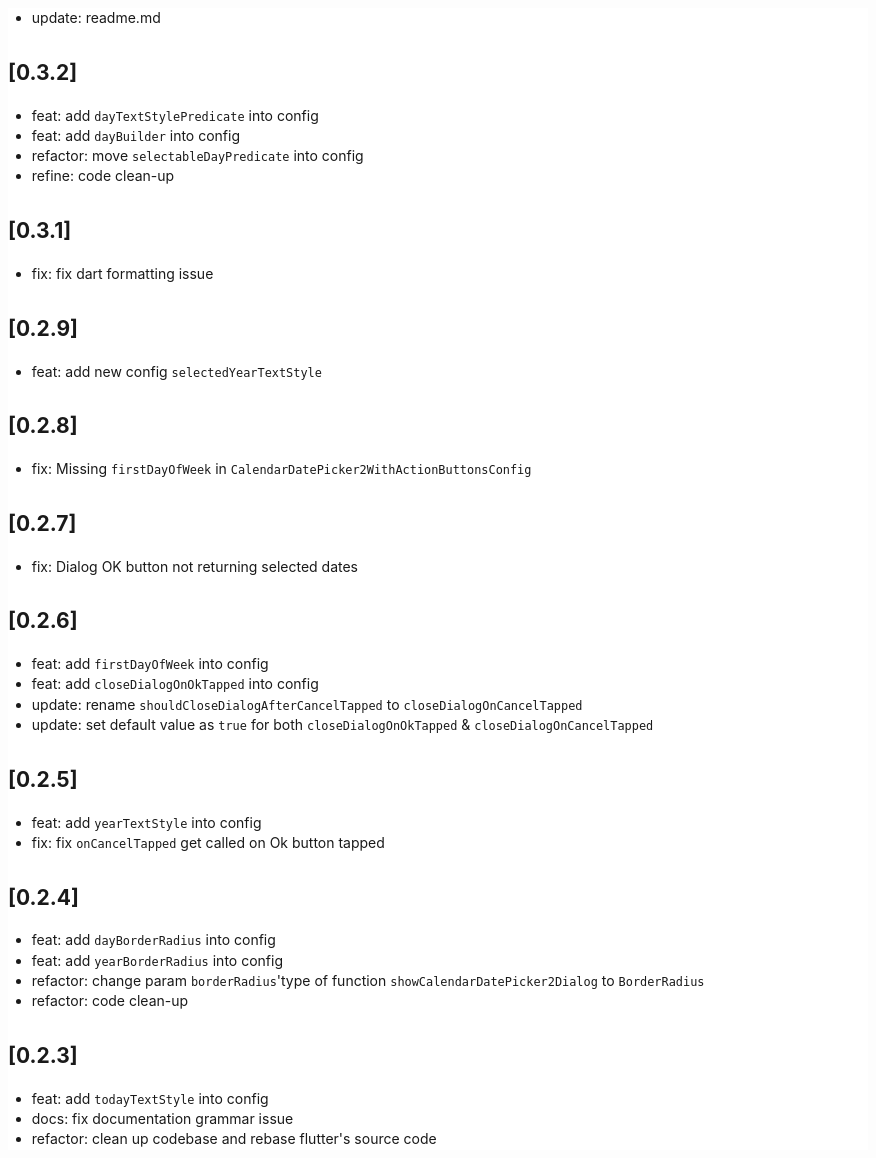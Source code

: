 - update: readme.md

## [0.3.2]

- feat: add `dayTextStylePredicate` into config
- feat: add `dayBuilder` into config
- refactor: move `selectableDayPredicate` into config
- refine: code clean-up

## [0.3.1]

- fix: fix dart formatting issue

## [0.2.9]

- feat: add new config `selectedYearTextStyle`

## [0.2.8]

- fix: Missing `firstDayOfWeek` in `CalendarDatePicker2WithActionButtonsConfig`

## [0.2.7]

- fix: Dialog OK button not returning selected dates

## [0.2.6]

- feat: add `firstDayOfWeek` into config
- feat: add `closeDialogOnOkTapped` into config
- update: rename `shouldCloseDialogAfterCancelTapped` to `closeDialogOnCancelTapped`
- update: set default value as `true` for both `closeDialogOnOkTapped` & `closeDialogOnCancelTapped`

## [0.2.5]

- feat: add `yearTextStyle` into config
- fix: fix `onCancelTapped` get called on Ok button tapped

## [0.2.4]

- feat: add `dayBorderRadius` into config
- feat: add `yearBorderRadius` into config
- refactor: change param `borderRadius`'type of function `showCalendarDatePicker2Dialog` to `BorderRadius`
- refactor: code clean-up

## [0.2.3]

- feat: add `todayTextStyle` into config
- docs: fix documentation grammar issue
- refactor: clean up codebase and rebase flutter's source code

